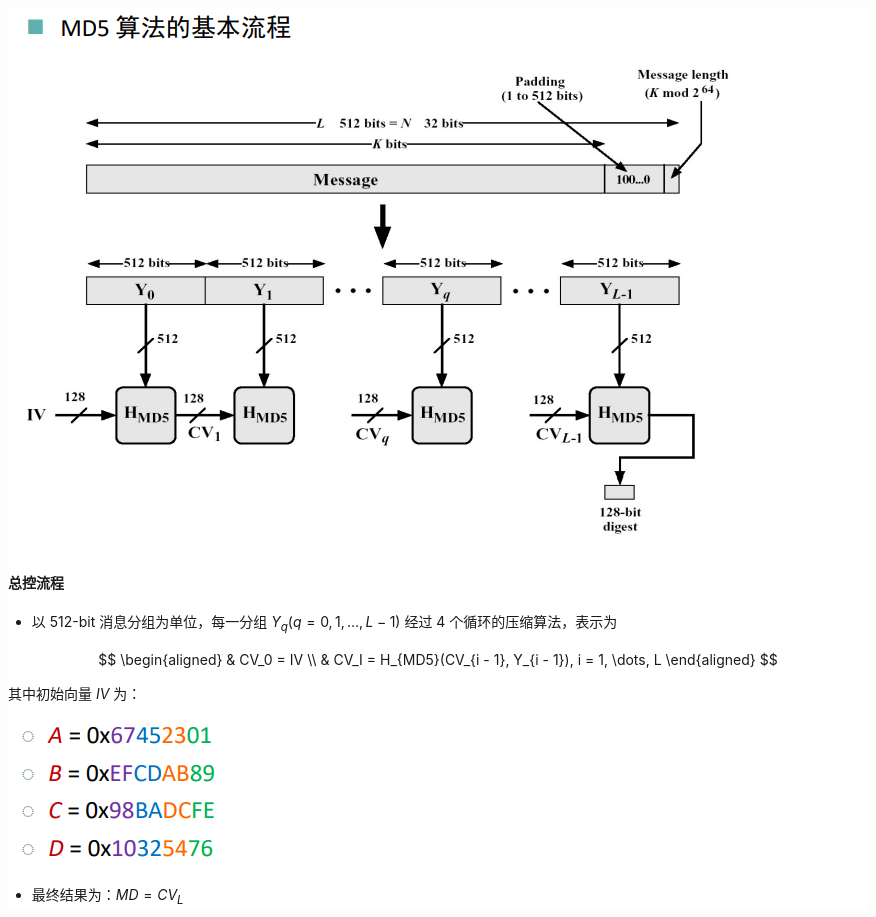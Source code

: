 ![md5 overview](./md5overview.png)

#### 总控流程

- 以 512-bit 消息分组为单位，每一分组 $Y_q (q = 0, 1, …, L-1)$ 经过 4 个循环的压缩算法，表示为

$$
\begin{aligned}
  & CV_0 = IV \\
  & CV_I = H_{MD5}(CV_{i - 1}, Y_{i - 1}), i = 1, \dots, L
\end{aligned}
$$

其中初始向量 $IV$ 为：

![IV](./IV.png)

- 最终结果为：$MD = CV_L$
